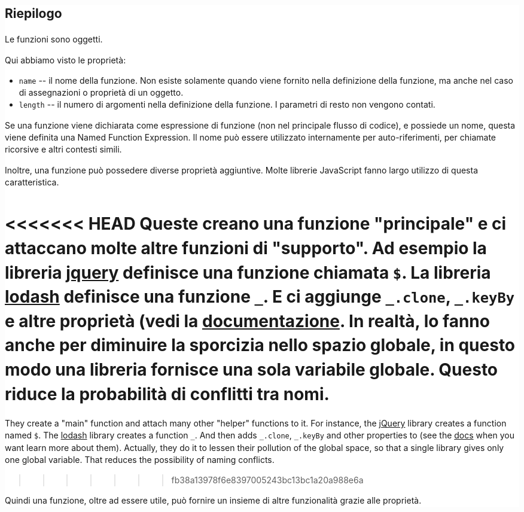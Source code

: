 ## Riepilogo

Le funzioni sono oggetti.

Qui abbiamo visto le proprietà:

- `name` -- il nome della funzione. Non esiste solamente quando viene fornito nella definizione della funzione, ma anche nel caso di assegnazioni o proprietà di un oggetto.
- `length` -- il numero di argomenti nella definizione della funzione. I parametri di resto non vengono contati.

Se una funzione viene dichiarata come espressione di funzione (non nel principale flusso di codice), e possiede un nome, questa viene definita una Named Function Expression. Il nome può essere utilizzato internamente per auto-riferimenti, per chiamate ricorsive e altri contesti simili.

Inoltre, una funzione può possedere diverse proprietà aggiuntive. Molte librerie JavaScript fanno largo utilizzo di questa caratteristica.

<<<<<<< HEAD
Queste creano una funzione "principale" e ci attaccano molte altre funzioni di "supporto". Ad esempio la libreria [jquery](https://jquery.com) definisce una funzione chiamata `$`. La libreria [lodash](https://lodash.com) definisce una funzione `_`. E ci aggiunge `_.clone`, `_.keyBy` e altre proprietà (vedi la [documentazione](https://lodash.com/docs). In realtà, lo fanno anche per diminuire la sporcizia nello spazio globale, in questo modo una libreria fornisce una sola variabile globale. Questo riduce la probabilità di conflitti tra nomi.
=======
They create a "main" function and attach many other "helper" functions to it. For instance, the [jQuery](https://jquery.com) library creates a function named `$`. The [lodash](https://lodash.com) library creates a function `_`. And then adds `_.clone`, `_.keyBy` and other properties to (see the [docs](https://lodash.com/docs) when you want learn more about them). Actually, they do it to lessen their pollution of the global space, so that a single library gives only one global variable. That reduces the possibility of naming conflicts.
>>>>>>> fb38a13978f6e8397005243bc13bc1a20a988e6a

Quindi una funzione, oltre ad essere utile, può fornire un insieme di altre funzionalità grazie alle proprietà.
